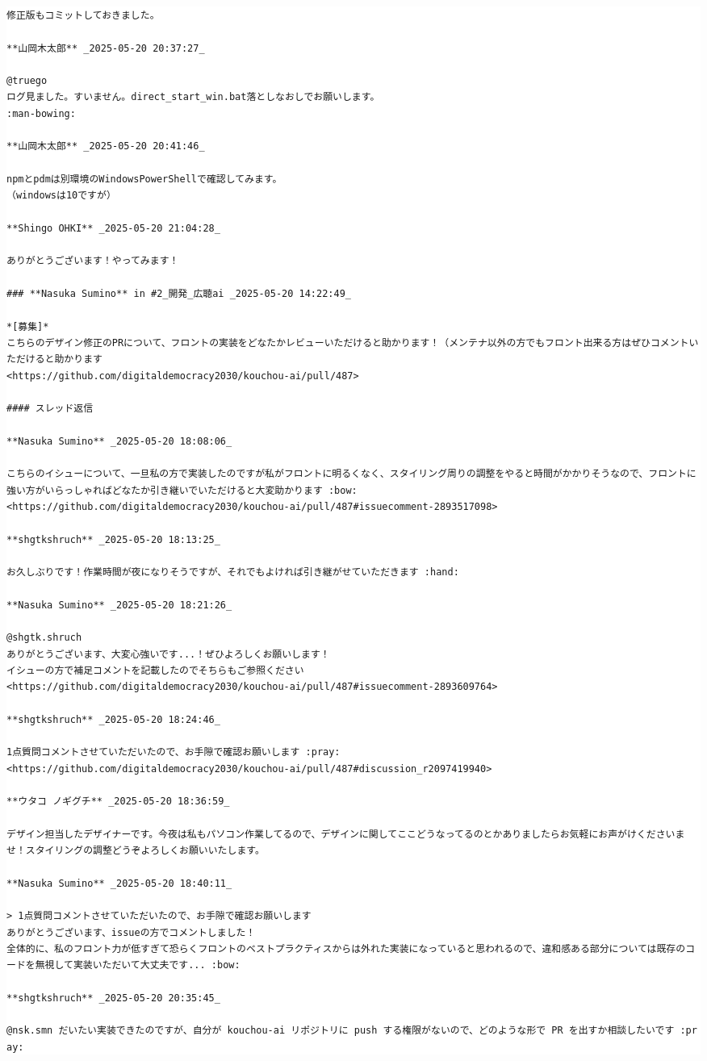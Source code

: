 ```
修正版もコミットしておきました。

**山岡木太郎** _2025-05-20 20:37:27_

@truego
ログ見ました。すいません。direct_start_win.bat落としなおしでお願いします。
:man-bowing:

**山岡木太郎** _2025-05-20 20:41:46_

npmとpdmは別環境のWindowsPowerShellで確認してみます。
（windowsは10ですが）

**Shingo OHKI** _2025-05-20 21:04:28_

ありがとうございます！やってみます！

### **Nasuka Sumino** in #2_開発_広聴ai _2025-05-20 14:22:49_

*[募集]*
こちらのデザイン修正のPRについて、フロントの実装をどなたかレビューいただけると助かります！（メンテナ以外の方でもフロント出来る方はぜひコメントいただけると助かります
<https://github.com/digitaldemocracy2030/kouchou-ai/pull/487>

#### スレッド返信

**Nasuka Sumino** _2025-05-20 18:08:06_

こちらのイシューについて、一旦私の方で実装したのですが私がフロントに明るくなく、スタイリング周りの調整をやると時間がかかりそうなので、フロントに強い方がいらっしゃればどなたか引き継いでいただけると大変助かります :bow:
<https://github.com/digitaldemocracy2030/kouchou-ai/pull/487#issuecomment-2893517098>

**shgtkshruch** _2025-05-20 18:13:25_

お久しぶりです！作業時間が夜になりそうですが、それでもよければ引き継がせていただきます :hand:

**Nasuka Sumino** _2025-05-20 18:21:26_

@shgtk.shruch
ありがとうございます、大変心強いです...！ぜひよろしくお願いします！
イシューの方で補足コメントを記載したのでそちらもご参照ください
<https://github.com/digitaldemocracy2030/kouchou-ai/pull/487#issuecomment-2893609764>

**shgtkshruch** _2025-05-20 18:24:46_

1点質問コメントさせていただいたので、お手隙で確認お願いします :pray:
<https://github.com/digitaldemocracy2030/kouchou-ai/pull/487#discussion_r2097419940>

**ウタコ ノギグチ** _2025-05-20 18:36:59_

デザイン担当したデザイナーです。今夜は私もパソコン作業してるので、デザインに関してここどうなってるのとかありましたらお気軽にお声がけくださいませ！スタイリングの調整どうぞよろしくお願いいたします。

**Nasuka Sumino** _2025-05-20 18:40:11_

> 1点質問コメントさせていただいたので、お手隙で確認お願いします
ありがとうございます、issueの方でコメントしました！
全体的に、私のフロント力が低すぎて恐らくフロントのベストプラクティスからは外れた実装になっていると思われるので、違和感ある部分については既存のコードを無視して実装いただいて大丈夫です... :bow:

**shgtkshruch** _2025-05-20 20:35:45_

@nsk.smn だいたい実装できたのですが、自分が kouchou-ai リポジトリに push する権限がないので、どのような形で PR を出すか相談したいです :pray:

```